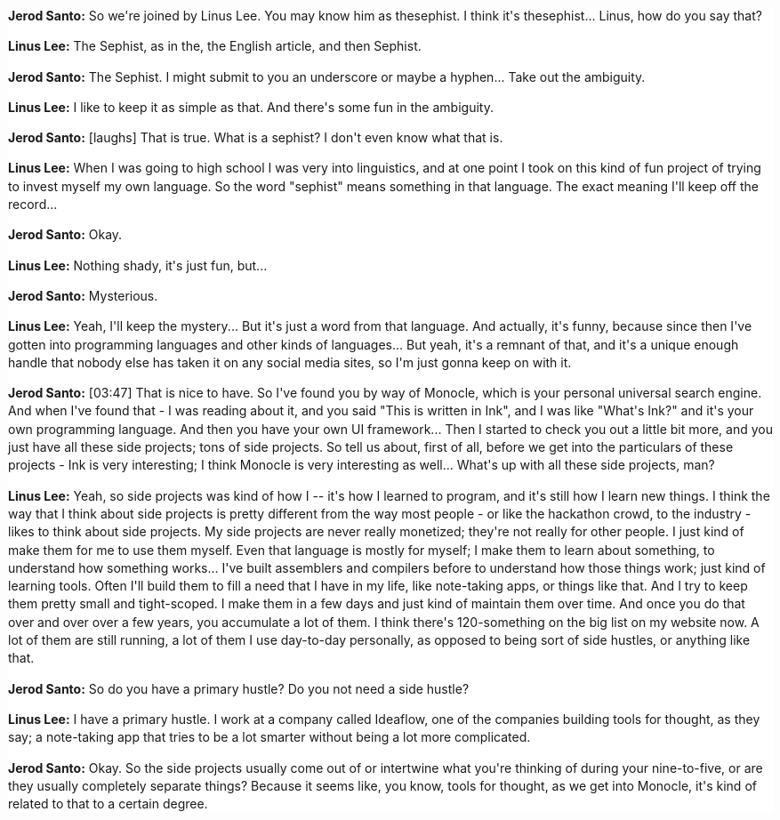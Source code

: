 **Jerod Santo:** So we're joined by Linus Lee. You may know him as thesephist. I think it's thesephist... Linus, how do you say that?

**Linus Lee:** The Sephist, as in the, the English article, and then Sephist.

**Jerod Santo:** The Sephist. I might submit to you an underscore or maybe a hyphen... Take out the ambiguity.

**Linus Lee:** I like to keep it as simple as that. And there's some fun in the ambiguity.

**Jerod Santo:** \[laughs\] That is true. What is a sephist? I don't even know what that is.

**Linus Lee:** When I was going to high school I was very into linguistics, and at one point I took on this kind of fun project of trying to invest myself my own language. So the word "sephist" means something in that language. The exact meaning I'll keep off the record...

**Jerod Santo:** Okay.

**Linus Lee:** Nothing shady, it's just fun, but...

**Jerod Santo:** Mysterious.

**Linus Lee:** Yeah, I'll keep the mystery... But it's just a word from that language. And actually, it's funny, because since then I've gotten into programming languages and other kinds of languages... But yeah, it's a remnant of that, and it's a unique enough handle that nobody else has taken it on any social media sites, so I'm just gonna keep on with it.

**Jerod Santo:** \[03:47\] That is nice to have. So I've found you by way of Monocle, which is your personal universal search engine. And when I've found that - I was reading about it, and you said "This is written in Ink", and I was like "What's Ink?" and it's your own programming language. And then you have your own UI framework... Then I started to check you out a little bit more, and you just have all these side projects; tons of side projects. So tell us about, first of all, before we get into the particulars of these projects - Ink is very interesting; I think Monocle is very interesting as well... What's up with all these side projects, man?

**Linus Lee:** Yeah, so side projects was kind of how I -- it's how I learned to program, and it's still how I learn new things. I think the way that I think about side projects is pretty different from the way most people - or like the hackathon crowd, to the industry - likes to think about side projects. My side projects are never really monetized; they're not really for other people. I just kind of make them for me to use them myself. Even that language is mostly for myself; I make them to learn about something, to understand how something works... I've built assemblers and compilers before to understand how those things work; just kind of learning tools. Often I'll build them to fill a need that I have in my life, like note-taking apps, or things like that. And I try to keep them pretty small and tight-scoped. I make them in a few days and just kind of maintain them over time. And once you do that over and over over a few years, you accumulate a lot of them. I think there's 120-something on the big list on my website now. A lot of them are still running, a lot of them I use day-to-day personally, as opposed to being sort of side hustles, or anything like that.

**Jerod Santo:** So do you have a primary hustle? Do you not need a side hustle?

**Linus Lee:** I have a primary hustle. I work at a company called Ideaflow, one of the companies building tools for thought, as they say; a note-taking app that tries to be a lot smarter without being a lot more complicated.

**Jerod Santo:** Okay. So the side projects usually come out of or intertwine what you're thinking of during your nine-to-five, or are they usually completely separate things? Because it seems like, you know, tools for thought, as we get into Monocle, it's kind of related to that to a certain degree.
